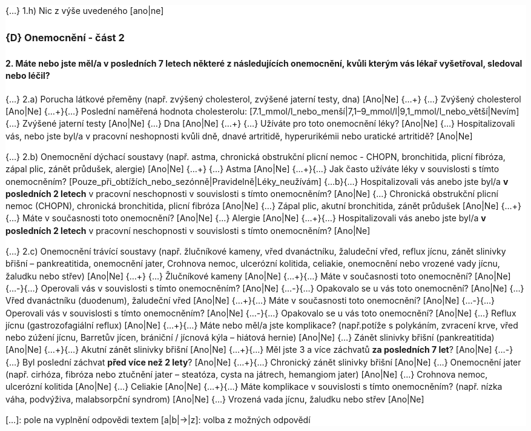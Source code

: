 {…} 1.h) Nic z výše uvedeného [ano|ne]

### {D} Onemocnění - část 2
#### 2. Máte nebo jste měl/a **v posledních 7 letech** některé z následujících onemocnění, kvůli kterým vás lékař vyšetřoval, sledoval nebo léčil?

{…} 2.a) Porucha látkové přeměny (např. zvýšený cholesterol, zvýšené jaterní testy, dna) [Ano|Ne]
  {…+}
    {…} Zvýšený cholesterol [Ano|Ne]
      {…+}{…} Poslední naměřená hodnota cholesterolu: [7.1_mmol/l_nebo_menší|7,1–9_mmol/l|9,1_mmol/l_nebo_větší|Nevím]
    {…} Zvýšené jaterní testy [Ano|Ne]
    {…} Dna [Ano|Ne]
      {…+}
        {…} Užíváte pro toto onemocnění léky? [Ano|Ne]
        {…} Hospitalizovali vás, nebo jste byl/a v pracovní neshopnosti kvůli dně, dnavé artritidě, hyperurikémii nebo uratické artritidě? [Ano|Ne]

{…} 2.b) Onemocnění dýchací soustavy (např. astma, chronická obstrukční plicní nemoc - CHOPN, bronchitida, plicní fibróza, zápal plic, zánět průdušek, alergie) [Ano|Ne]
  {…+}
    {…} Astma [Ano|Ne]
      {…+}{…} Jak často užíváte léky v souvislosti s tímto onemocněním? [Pouze_při_obtížích_nebo_sezónně|Pravidelně|Léky_neužívám]
        {…b}{…} Hospitalizovali vás anebo jste byl/a **v posledních 2 letech** v pracovní neschopnosti v souvislosti s tímto onemocněním? [Ano|Ne]
    {…} Chronická obstrukční plicní nemoc (CHOPN), chronická bronchitida, plicní fibróza [Ano|Ne]
    {…} Zápal plic, akutní bronchitida, zánět průdušek [Ano|Ne]
      {…+}{…} Máte v současnosti toto onemocnění? [Ano|Ne]
    {…} Alergie [Ano|Ne]
      {…+}{…} Hospitalizovali vás anebo jste byl/a **v posledních 2 letech** v pracovní neschopnosti v souvislosti s tímto onemocněním? [Ano|Ne]

{…} 2.c) Onemocnění trávící soustavy (např. žlučníkové kameny, vřed dvanáctníku, žaludeční vřed, reflux jícnu, zánět slinivky břišní – pankreatitida, onemocnění jater, Crohnova nemoc, ulcerózní kolitida, celiakie, onemocnění nebo vrozené vady jícnu, žaludku nebo střev) [Ano|Ne]
  {…+}
    {…} Žlučníkové kameny [Ano|Ne]
      {…+}{…} Máte v současnosti toto onemocnění? [Ano|Ne]
        {…-}{…} Operovali vás v souvislosti s tímto onemocněním? [Ano|Ne]
          {…-}{…} Opakovalo se u vás toto onemocnění? [Ano|Ne]
    {…} Vřed dvanáctníku (duodenum), žaludeční vřed [Ano|Ne]
      {…+}{…} Máte v současnosti toto onemocnění? [Ano|Ne]
        {…-}{…} Operovali vás v souvislosti s tímto onemocněním? [Ano|Ne]
          {…-}{…} Opakovalo se u vás toto onemocnění? [Ano|Ne]
    {…} Reflux jícnu (gastrozofagiální reflux) [Ano|Ne]
      {…+}{…} Máte nebo měl/a jste komplikace? (např.potíže s polykáním, zvracení krve, vřed nebo zúžení jícnu, Barretův jícen, brániční / jícnová kýla – hiátová hernie) [Ano|Ne]
    {…} Zánět slinivky břišní (pankreatitida) [Ano|Ne]
      {…+}{…} Akutní zánět slinivky břišní [Ano|Ne]
        {…+}{…} Měl jste 3 a více záchvatů **za posledních 7 let**? [Ano|Ne]
          {…-}{…} Byl poslední záchvat **před více než 2 lety**? [Ano|Ne]
      {…+}{…} Chronický zánět slinivky břišní [Ano|Ne]
    {…} Onemocnění jater (např. cirhóza, fibróza nebo ztučnění jater – steatóza, cysta na játrech, hemangiom jater) [Ano|Ne]
    {…} Crohnova nemoc, ulcerózní kolitida [Ano|Ne]
    {…} Celiakie [Ano|Ne]
      {…+}{…} Máte komplikace v souvislosti s tímto onemocněním? (např. nízka váha, podvýživa, malabsorpční syndrom) [Ano|Ne]
    {…} Vrozená vada jícnu, žaludku nebo střev [Ano|Ne]


  […]: pole na vyplnění odpovědi textem
  [a|b|→|z]: volba z možných odpovědí
